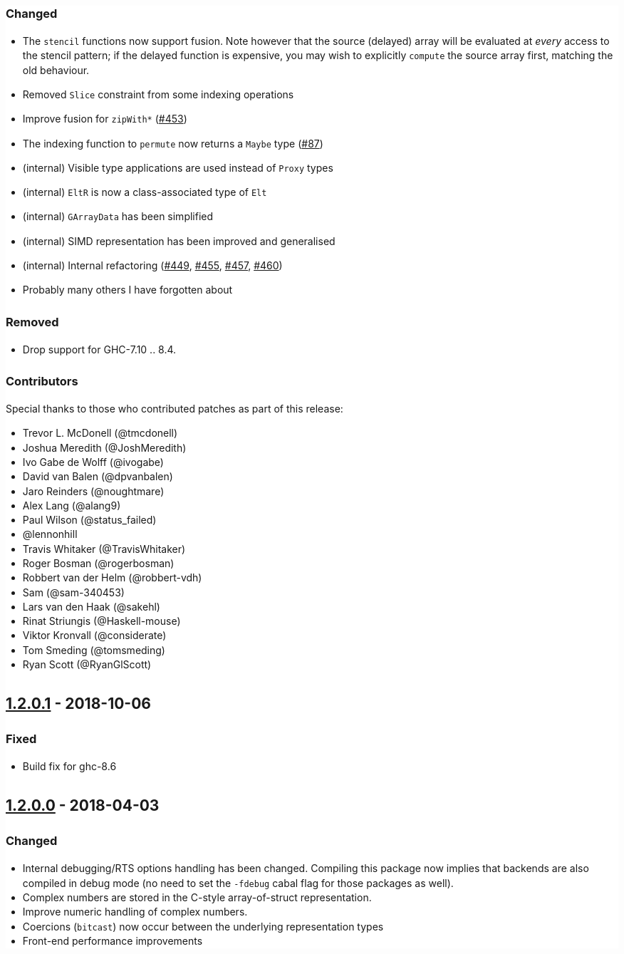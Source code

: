 ### Changed
  * The `stencil` functions now support fusion. Note however that the source
    (delayed) array will be evaluated at _every_ access to the stencil pattern;
    if the delayed function is expensive, you may wish to explicitly `compute`
    the source array first, matching the old behaviour.
  * Removed `Slice` constraint from some indexing operations
  * Improve fusion for `zipWith*` ([#453](https://github.com/AccelerateHS/accelerate/pull/453))
  * The indexing function to `permute` now returns a `Maybe` type ([#87](https://github.com/AccelerateHS/accelerate/issues/87))

  * (internal) Visible type applications are used instead of `Proxy` types
  * (internal) `EltR` is now a class-associated type of `Elt`
  * (internal) `GArrayData` has been simplified
  * (internal) SIMD representation has been improved and generalised
  * (internal) Internal refactoring ([#449](https://github.com/AccelerateHS/accelerate/pull/449), [#455](https://github.com/AccelerateHS/accelerate/pull/455), [#457](https://github.com/AccelerateHS/accelerate/pull/457), [#460](https://github.com/AccelerateHS/accelerate/pull/460))

  * Probably many others I have forgotten about

### Removed
  * Drop support for GHC-7.10 .. 8.4.

### Contributors

Special thanks to those who contributed patches as part of this release:

  * Trevor L. McDonell (@tmcdonell)
  * Joshua Meredith (@JoshMeredith)
  * Ivo Gabe de Wolff (@ivogabe)
  * David van Balen (@dpvanbalen)
  * Jaro Reinders (@noughtmare)
  * Alex Lang (@alang9)
  * Paul Wilson (@status_failed)
  * @lennonhill
  * Travis Whitaker (@TravisWhitaker)
  * Roger Bosman (@rogerbosman)
  * Robbert van der Helm (@robbert-vdh)
  * Sam (@sam-340453)
  * Lars van den Haak (@sakehl)
  * Rinat Striungis (@Haskell-mouse)
  * Viktor Kronvall (@considerate)
  * Tom Smeding (@tomsmeding)
  * Ryan Scott (@RyanGlScott)


## [1.2.0.1] - 2018-10-06
### Fixed
  * Build fix for ghc-8.6

## [1.2.0.0] - 2018-04-03
### Changed
  * Internal debugging/RTS options handling has been changed. Compiling this package now implies that backends are also compiled in debug mode (no need to set the `-fdebug` cabal flag for those packages as well).
  * Complex numbers are stored in the C-style array-of-struct representation.
  * Improve numeric handling of complex numbers.
  * Coercions (`bitcast`) now occur between the underlying representation types
  * Front-end performance improvements


[next]:             https://github.com/AccelerateHS/accelerate/compare/v1.3.0.0...HEAD
[1.3.0.0]:          https://github.com/AccelerateHS/accelerate/compare/v1.2.0.1...v1.3.0.0
[1.2.0.1]:          https://github.com/AccelerateHS/accelerate/compare/v1.2.0.0...v1.2.0.1
[1.2.0.0]:          https://github.com/AccelerateHS/accelerate/compare/v1.1.0.0...v1.2.0.0
[1.1.1.0]:          https://github.com/AccelerateHS/accelerate/compare/v1.1.0.0...v1.1.1.0
[1.1.0.0]:          https://github.com/AccelerateHS/accelerate/compare/1.0.0.0...v1.1.0.0
[1.0.0.0]:          https://github.com/AccelerateHS/accelerate/compare/0.15.1.0...1.0.0.0
[0.15.1.0]:         https://github.com/AccelerateHS/accelerate/compare/0.15.0.0...0.15.1.0
[0.15.0.0]:         https://github.com/AccelerateHS/accelerate/compare/0.14.0.0...0.15.0.0
[0.14.0.0]:         https://github.com/AccelerateHS/accelerate/compare/0.13.0.0...0.14.0.0
[0.13.0.0]:         https://github.com/AccelerateHS/accelerate/compare/0.12.0.0...0.13.0.0
[0.12.0.0]:         https://github.com/AccelerateHS/accelerate/compare/0.11.0.0...0.12.0.0
[0.11.0.0]:         https://github.com/AccelerateHS/accelerate/compare/0.10.0.0...0.11.0.0
[0.10.0.0]:         https://github.com/AccelerateHS/accelerate/compare/0.9.0.0...0.10.0.0
[0.9.0.0]:          https://github.com/AccelerateHS/accelerate/compare/0_8_1_0...0.9.0.0
[0.7.1.0]:          https://github.com/AccelerateHS/accelerate/compare/0_6_0_0...0_7_1_0